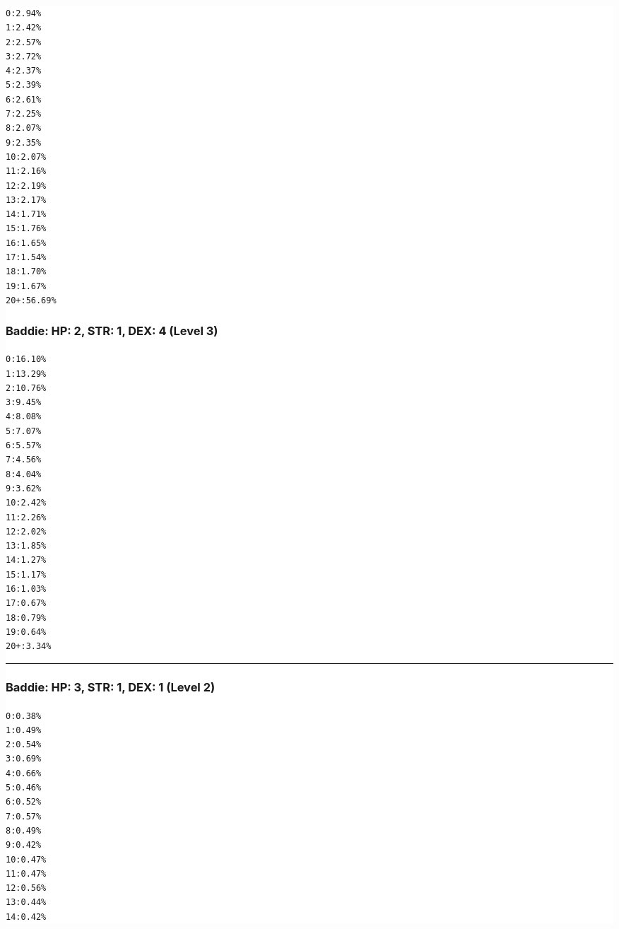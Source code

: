     0:2.94%
    1:2.42%
    2:2.57%
    3:2.72%
    4:2.37%
    5:2.39%
    6:2.61%
    7:2.25%
    8:2.07%
    9:2.35%
    10:2.07%
    11:2.16%
    12:2.19%
    13:2.17%
    14:1.71%
    15:1.76%
    16:1.65%
    17:1.54%
    18:1.70%
    19:1.67%
    20+:56.69%
### Baddie: HP: 2, STR: 1, DEX: 4 (Level 3)

    0:16.10%
    1:13.29%
    2:10.76%
    3:9.45%
    4:8.08%
    5:7.07%
    6:5.57%
    7:4.56%
    8:4.04%
    9:3.62%
    10:2.42%
    11:2.26%
    12:2.02%
    13:1.85%
    14:1.27%
    15:1.17%
    16:1.03%
    17:0.67%
    18:0.79%
    19:0.64%
    20+:3.34%

---

### Baddie: HP: 3, STR: 1, DEX: 1 (Level 2)

    0:0.38%
    1:0.49%
    2:0.54%
    3:0.69%
    4:0.66%
    5:0.46%
    6:0.52%
    7:0.57%
    8:0.49%
    9:0.42%
    10:0.47%
    11:0.47%
    12:0.56%
    13:0.44%
    14:0.42%